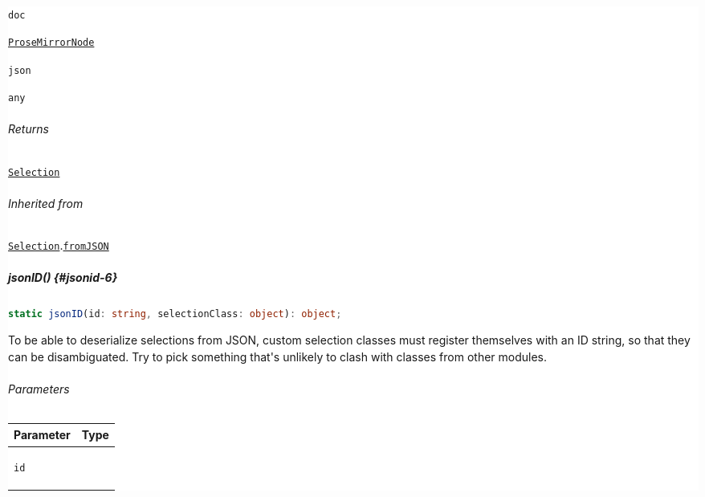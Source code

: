 `doc`

</td>
<td>

[`ProseMirrorNode`](model.md#prosemirrornode)

</td>
</tr>
<tr>
<td>

`json`

</td>
<td>

`any`

</td>
</tr>
</tbody>
</table>

###### Returns

[`Selection`](#selection-1)



###### Inherited from

[`Selection`](#selection-1).[`fromJSON`](#fromjson-6)

##### jsonID() {#jsonid-6}

```ts
static jsonID(id: string, selectionClass: object): object;
```

To be able to deserialize selections from JSON, custom selection
classes must register themselves with an ID string, so that they
can be disambiguated. Try to pick something that's unlikely to
clash with classes from other modules.

###### Parameters

<table>
<thead>
<tr>
<th>Parameter</th>
<th>Type</th>
</tr>
</thead>
<tbody>
<tr>
<td>

`id`

